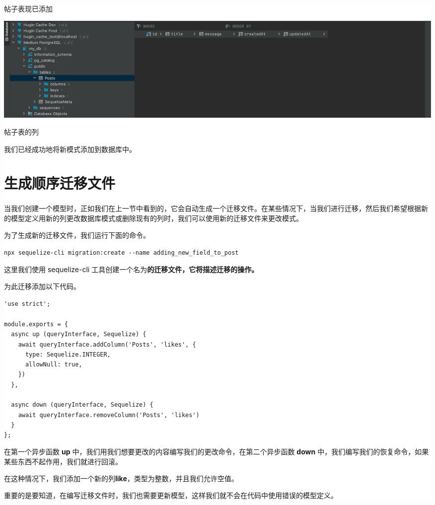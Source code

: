 帖子表现已添加

![](img/f3f74356684a309b621a8b6d0e7d019f.png)

帖子表的列

我们已经成功地将新模式添加到数据库中。

# 生成顺序迁移文件

当我们创建一个模型时，正如我们在上一节中看到的，它会自动生成一个迁移文件。在某些情况下，当我们进行迁移，然后我们希望根据新的模型定义用新的列更改数据库模式或删除现有的列时，我们可以使用新的迁移文件来更改模式。

为了生成新的迁移文件，我们运行下面的命令。

```
npx sequelize-cli migration:create --name adding_new_field_to_post
```

这里我们使用 sequelize-cli 工具创建一个名为**的迁移文件，它将描述迁移的操作。**

为此迁移添加以下代码。

```
'use strict';

module.exports = {
  async up (queryInterface, Sequelize) {
    await queryInterface.addColumn('Posts', 'likes', {
      type: Sequelize.INTEGER,
      allowNull: true,
    })
  },

  async down (queryInterface, Sequelize) {
    await queryInterface.removeColumn('Posts', 'likes')
  }
};
```

在第一个异步函数 **up** 中，我们用我们想要更改的内容编写我们的更改命令，在第二个异步函数 **down** 中，我们编写我们的恢复命令，如果某些东西不起作用，我们就进行回滚。

在这种情况下，我们添加一个新的列**like**，类型为整数，并且我们允许空值。

重要的是要知道，在编写迁移文件时，我们也需要更新模型，这样我们就不会在代码中使用错误的模型定义。
